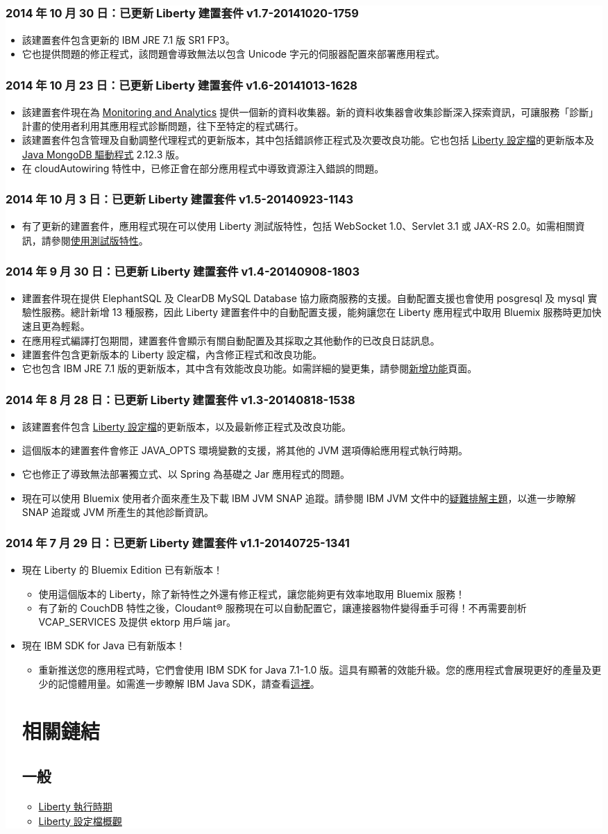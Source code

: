 ### 2014 年 10 月 30 日：已更新 Liberty 建置套件 v1.7-20141020-1759
* 該建置套件包含更新的 IBM JRE 7.1 版 SR1 FP3。
* 它也提供問題的修正程式，該問題會導致無法以包含 Unicode 字元的伺服器配置來部署應用程式。

### 2014 年 10 月 23 日：已更新 Liberty 建置套件 v1.6-20141013-1628
* 該建置套件現在為 [Monitoring and Analytics](../../services/monana/index.html) 提供一個新的資料收集器。新的資料收集器會收集診斷深入探索資訊，可讓服務「診斷」計畫的使用者利用其應用程式診斷問題，往下至特定的程式碼行。
* 該建置套件包含管理及自動調整代理程式的更新版本，其中包括錯誤修正程式及次要改良功能。它也包括 [Liberty 設定檔](https://developer.ibm.com/wasdev/)的更新版本及 [Java MongoDB 驅動程式](https://docs.mongodb.org/ecosystem/drivers/java/) 2.12.3 版。
* 在 cloudAutowiring 特性中，已修正會在部分應用程式中導致資源注入錯誤的問題。

### 2014 年 10 月 3 日：已更新 Liberty 建置套件 v1.5-20140923-1143
* 有了更新的建置套件，應用程式現在可以使用 Liberty 測試版特性，包括 WebSocket 1.0、Servlet 3.1 或 JAX-RS 2.0。如需相關資訊，請參閱[使用測試版特性](usingBetaFeatures.html)。

### 2014 年 9 月 30 日：已更新 Liberty 建置套件 v1.4-20140908-1803
* 建置套件現在提供 ElephantSQL 及 ClearDB MySQL Database 協力廠商服務的支援。自動配置支援也會使用 posgresql 及 mysql 實驗性服務。總計新增 13 種服務，因此 Liberty 建置套件中的自動配置支援，能夠讓您在 Liberty 應用程式中取用 Bluemix 服務時更加快速且更為輕鬆。
* 在應用程式編譯打包期間，建置套件會顯示有關自動配置及其採取之其他動作的已改良日誌訊息。
* 建置套件包含更新版本的 Liberty 設定檔，內含修正程式和改良功能。
* 它也包含 IBM JRE 7.1 版的更新版本，其中含有效能改良功能。如需詳細的變更集，請參閱[新增功能](http://www-01.ibm.com/support/knowledgecenter/SSYKE2_7.0.0/com.ibm.java.lnx.71.doc/diag/preface/changes_71/changes.html)頁面。

### 2014 年 8 月 28 日：已更新 Liberty 建置套件 v1.3-20140818-1538
* 該建置套件包含 [Liberty 設定檔](https://developer.ibm.com/wasdev/)的更新版本，以及最新修正程式及改良功能。
* 這個版本的建置套件會修正 JAVA_OPTS
環境變數的支援，將其他的 JVM 選項傳給應用程式執行時期。

* 它也修正了導致無法部署獨立式、以 Spring 為基礎之 Jar 應用程式的問題。
* 現在可以使用 Bluemix 使用者介面來產生及下載 IBM JVM SNAP 追蹤。請參閱 IBM JVM 文件中的[疑難排解主題](http://www-01.ibm.com/support/knowledgecenter/SSYKE2_7.0.0/com.ibm.java.lnx.70.doc/troubleshooting.html)，以進一步瞭解 SNAP 追蹤或 JVM 所產生的其他診斷資訊。

### 2014 年 7 月 29 日：已更新 Liberty 建置套件 v1.1-20140725-1341
* 現在 Liberty 的 Bluemix Edition 已有新版本！
  * 使用這個版本的 Liberty，除了新特性之外還有修正程式，讓您能夠更有效率地取用 Bluemix 服務！
  * 有了新的 CouchDB 特性之後，Cloudant® 服務現在可以自動配置它，讓連接器物件變得垂手可得！不再需要剖析 VCAP_SERVICES 及提供 ektorp 用戶端 jar。
* 現在 IBM SDK for Java 已有新版本！
  * 重新推送您的應用程式時，它們會使用 IBM SDK for Java 7.1-1.0 版。這具有顯著的效能升級。您的應用程式會展現更好的產量及更少的記憶體用量。如需進一步瞭解 IBM Java SDK，請查看[這裡](http://www-01.ibm.com/support/docview.wss?uid=swg21671466)。

  # 相關鏈結
  ## 一般
  * [Liberty 執行時期](index.html)
  * [Liberty 設定檔概觀](http://www-01.ibm.com/support/knowledgecenter/SSAW57_8.5.5/com.ibm.websphere.wlp.nd.doc/ae/cwlp_about.html)
